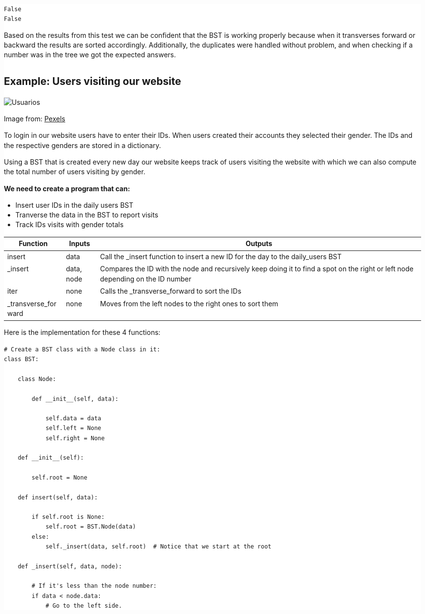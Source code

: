 ```
False
False
```
Based on the results from this test we can be confident that the BST is working properly because when it transverses forward or backward the results are sorted accordingly. Additionally, the duplicates were handled without problem, and when checking if a number was in the tree we got the expected answers.

## Example: Users visiting our website

![Usuarios](https://images.pexels.com/photos/8088451/pexels-photo-8088451.jpeg?auto=compress&cs=tinysrgb&w=1260&h=750&dpr=1)

Image from: [Pexels](https://www.pexels.com/license/)

To login in our website users have to enter their IDs. When users created their accounts they selected their gender. The IDs and the respective genders are stored in a dictionary.

Using a BST that is created every new day our website keeps track of users visiting the website with which we can also compute the total number of users visiting by gender. 

**We need to create a program that can:**
* Insert user IDs in the daily users BST
* Tranverse the data in the BST to report visits
* Track IDs visits with gender totals

**Function** | **Inputs**      | **Outputs**
-------------|-----------------|--------------
insert | data         | Call the _insert function to insert a new ID for the day to the daily_users BST
_insert | data, node           | Compares the ID with the node and recursively keep doing it to find a spot on the right or left node depending on the ID number
iter         | none            | Calls the _transverse_forward to sort the IDs
_transverse_forward       | none            | Moves from the left nodes to the right ones to sort them

Here is the implementation for these 4 functions:

```
# Create a BST class with a Node class in it:
class BST:

    class Node:

        def __init__(self, data):
       
            self.data = data
            self.left = None
            self.right = None

    def __init__(self):

        self.root = None

    def insert(self, data):

        if self.root is None:
            self.root = BST.Node(data)
        else:
            self._insert(data, self.root)  # Notice that we start at the root

    def _insert(self, data, node):

        # If it's less than the node number:
        if data < node.data:
            # Go to the left side.
```